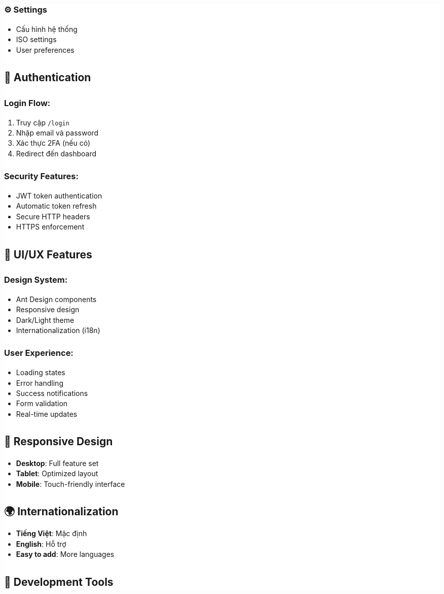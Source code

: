 ### **⚙️ Settings**
- Cấu hình hệ thống
- ISO settings
- User preferences

## 🔐 **Authentication**

### **Login Flow:**
1. Truy cập `/login`
2. Nhập email và password
3. Xác thực 2FA (nếu có)
4. Redirect đến dashboard

### **Security Features:**
- JWT token authentication
- Automatic token refresh
- Secure HTTP headers
- HTTPS enforcement

## 🎨 **UI/UX Features**

### **Design System:**
- Ant Design components
- Responsive design
- Dark/Light theme
- Internationalization (i18n)

### **User Experience:**
- Loading states
- Error handling
- Success notifications
- Form validation
- Real-time updates

## 📱 **Responsive Design**

- **Desktop**: Full feature set
- **Tablet**: Optimized layout
- **Mobile**: Touch-friendly interface

## 🌍 **Internationalization**

- **Tiếng Việt**: Mặc định
- **English**: Hỗ trợ
- **Easy to add**: More languages

## 🔧 **Development Tools**
